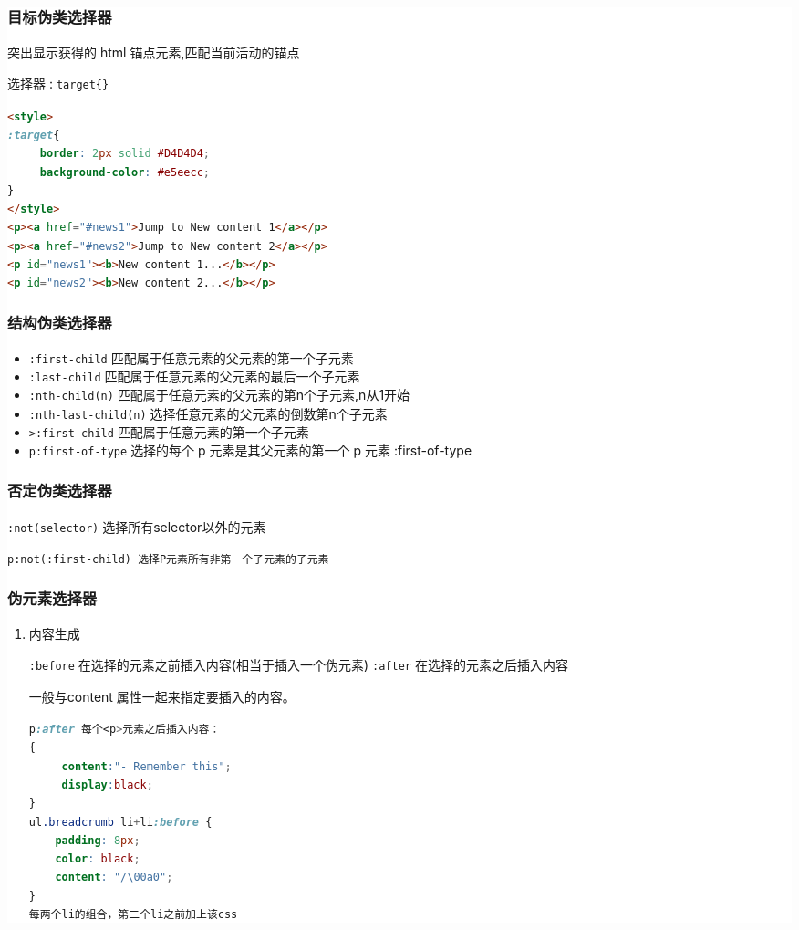 

### 目标伪类选择器

突出显示获得的 html 锚点元素,匹配当前活动的锚点

选择器 : `target{}`

```html
<style>
:target{
     border: 2px solid #D4D4D4;
     background-color: #e5eecc;
}
</style>
<p><a href="#news1">Jump to New content 1</a></p>
<p><a href="#news2">Jump to New content 2</a></p>
<p id="news1"><b>New content 1...</b></p>
<p id="news2"><b>New content 2...</b></p>
```

### 结构伪类选择器

- `:first-child`   匹配属于任意元素的父元素的第一个子元素
- `:last-child`    匹配属于任意元素的父元素的最后一个子元素
- `:nth-child(n)`  匹配属于任意元素的父元素的第n个子元素,n从1开始
- `:nth-last-child(n)`	选择任意元素的父元素的倒数第n个子元素
- `>:first-child`  匹配属于任意元素的第一个子元素
- `p:first-of-type`	选择的每个 p 元素是其父元素的第一个 p 元素 :first-of-type

### 否定伪类选择器

`:not(selector)`	选择所有selector以外的元素

`p:not(:first-child) 选择P元素所有非第一个子元素的子元素`

### 伪元素选择器

1. 内容生成

   `:before`	     在选择的元素之前插入内容(相当于插入一个伪元素)
   `:after`	     在选择的元素之后插入内容

   一般与content 属性一起来指定要插入的内容。

   ```css
   p:after 每个<p>元素之后插入内容：
   { 
        content:"- Remember this";
        display:black;
   }
   ul.breadcrumb li+li:before {
       padding: 8px;
       color: black;
       content: "/\00a0";
   }
   每两个li的组合，第二个li之前加上该css
   ```
